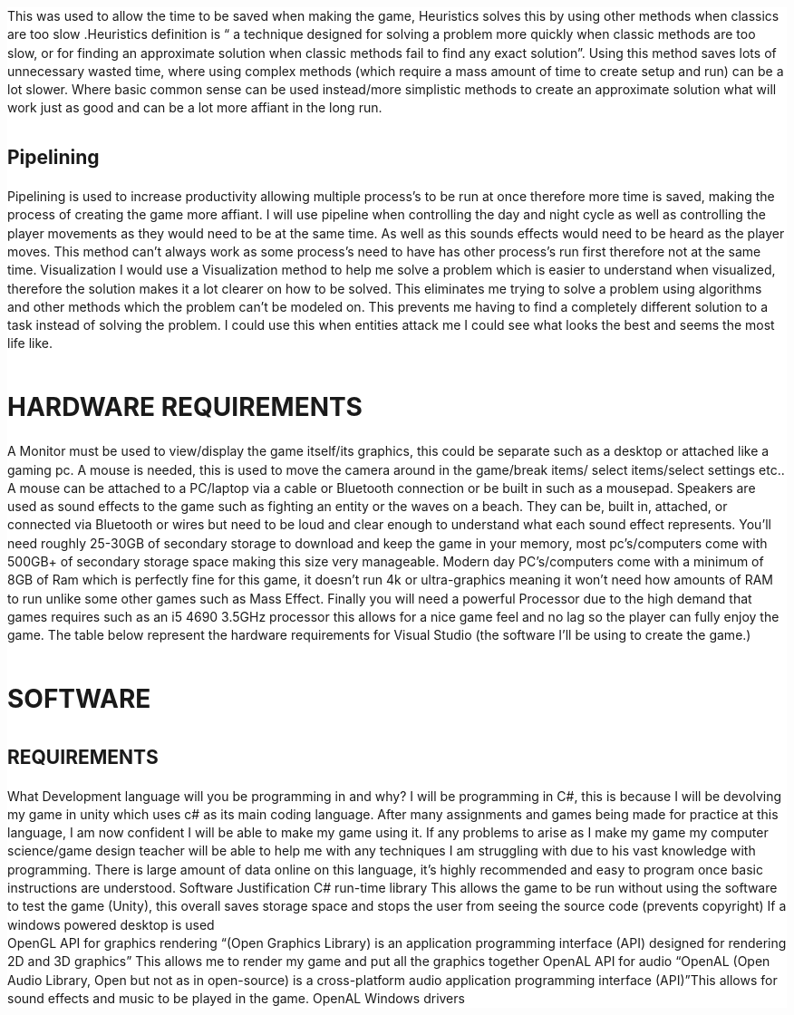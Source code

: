 This was used to allow the time to be saved when making the game, Heuristics solves this by using other methods when classics are too slow .Heuristics definition is “ a technique designed for solving a problem more quickly when classic methods are too slow, or for finding an approximate solution when classic methods fail to find any exact solution”. Using this method saves lots of unnecessary wasted time, where using complex methods (which require a mass amount of time to create setup and run) can be a lot slower. Where basic common sense can be used instead/more simplistic methods to create an approximate solution what will work just as good and can be a lot more affiant in the long run.
## Pipelining
Pipelining is used to increase productivity allowing multiple process’s to be run at once therefore more time is saved, making the process of creating the game more affiant. I will use pipeline when controlling the day and night cycle as well as controlling the player movements as they would need to be at the same time. As well as this sounds effects would need to be heard as the player moves. This method can’t always work as some process’s need to have has other process’s run first therefore not at the same time. 
Visualization
I would use a Visualization method to help me solve a problem which is easier to understand when visualized, therefore the solution makes it a lot clearer on how to be solved. This eliminates me trying to solve a problem using algorithms and other methods which the problem can’t be modeled on. This prevents me having to find a completely different solution to a task instead of solving the problem. I could use this when entities attack me I could see what looks the best and seems the most life like.
# HARDWARE REQUIREMENTS
A Monitor must be used to view/display the game itself/its graphics, this could be separate such as a desktop or attached like a gaming pc. A mouse is needed, this is used to move the camera around in the game/break items/ select items/select settings etc.. A mouse can be attached to a PC/laptop via a cable or Bluetooth connection or be built in such as a mousepad. Speakers are used as sound effects to the game such as fighting an entity or the waves on a beach. They can be, built in, attached, or connected via Bluetooth or wires but need to be loud and clear enough to understand what each sound effect represents. You’ll need roughly 25-30GB of secondary storage to download and keep the game in your memory, most pc’s/computers come with 500GB+ of secondary storage space making this size very manageable. Modern day PC’s/computers come with a minimum of 8GB of Ram which is perfectly fine for this game, it doesn’t run 4k or ultra-graphics meaning it won’t need how amounts of RAM to run unlike some other games such as Mass Effect. Finally you will need a powerful Processor due to the high demand that games requires such as an i5 4690 3.5GHz processor this allows for a nice game feel and no lag so the player can fully enjoy the game. The table below represent the hardware requirements for Visual Studio (the software I’ll be using to create the game.)


# SOFTWARE 
## REQUIREMENTS
What Development language will you be programming in and why? I will be programming in C#, this is because I will be devolving my game in unity which uses c# as its main coding language. After many assignments and games being made for practice at this language, I am now confident I will be able to make my game using it. If any problems to arise as I make my game my computer science/game design teacher will be able to help me with any techniques I am struggling with due to his vast knowledge with programming. There is large amount of data online on this language, it’s highly recommended and easy to program once basic instructions are understood.
Software	Justification 
C# run-time library	This allows the game to be run without using the software to test the game (Unity), this overall saves storage space and stops the user from seeing the source code (prevents copyright)
If a windows powered desktop is used	
OpenGL API for graphics rendering	 “(Open Graphics Library) is an application programming interface (API) designed for rendering 2D and 3D graphics”  This allows me to render my game and put all the graphics together
OpenAL API for audio	 “OpenAL (Open Audio Library, Open but not as in open-source) is a cross-platform audio application programming interface (API)”This allows for sound effects and music to be played in the game.
OpenAL Windows drivers	